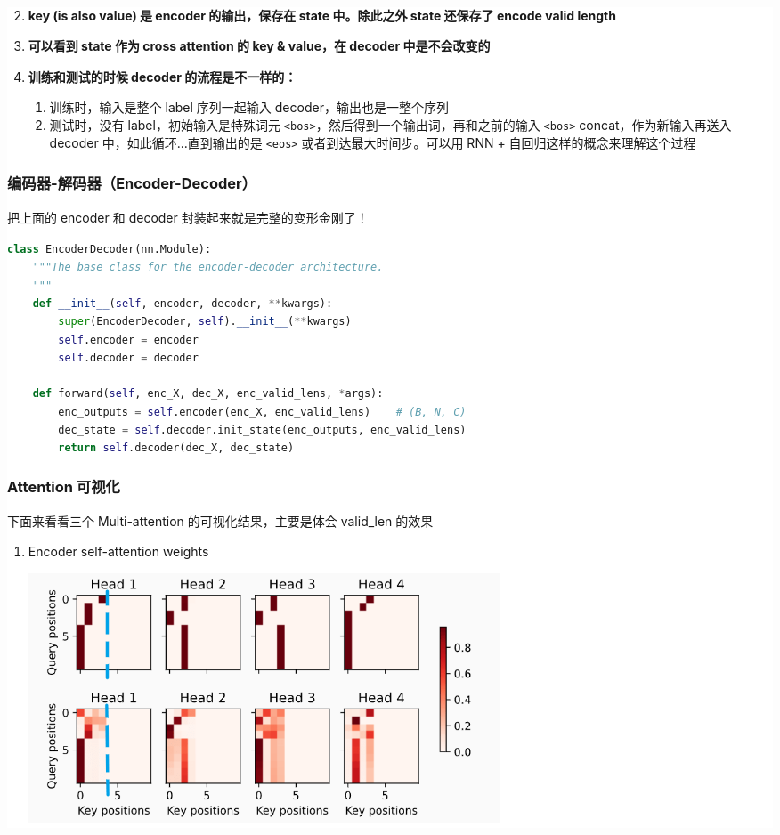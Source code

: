 2. **key (is also value) 是 encoder 的输出，保存在 state 中。除此之外 state 还保存了 encode valid length**

3. **可以看到 state 作为 cross attention 的 key & value，在 decoder 中是不会改变的**
4. **训练和测试的时候 decoder 的流程是不一样的：**
   1. 训练时，输入是整个 label 序列一起输入 decoder，输出也是一整个序列
   2. 测试时，没有 label，初始输入是特殊词元 `<bos>`，然后得到一个输出词，再和之前的输入 `<bos>` concat，作为新输入再送入 decoder 中，如此循环...直到输出的是 `<eos>` 或者到达最大时间步。可以用 RNN + 自回归这样的概念来理解这个过程

### 编码器-解码器（Encoder-Decoder）

把上面的 encoder 和 decoder 封装起来就是完整的变形金刚了！

```python
class EncoderDecoder(nn.Module):
    """The base class for the encoder-decoder architecture.
    """
    def __init__(self, encoder, decoder, **kwargs):
        super(EncoderDecoder, self).__init__(**kwargs)
        self.encoder = encoder
        self.decoder = decoder

    def forward(self, enc_X, dec_X, enc_valid_lens, *args):
        enc_outputs = self.encoder(enc_X, enc_valid_lens)    # (B, N, C)
        dec_state = self.decoder.init_state(enc_outputs, enc_valid_lens)
        return self.decoder(dec_X, dec_state)
```

### Attention 可视化

下面来看看三个 Multi-attention 的可视化结果，主要是体会 valid_len 的效果

1. Encoder self-attention weights

   <img src="D2L 10 注意力机制/image-20211215153222782.png" style="zoom: 67%;" />
